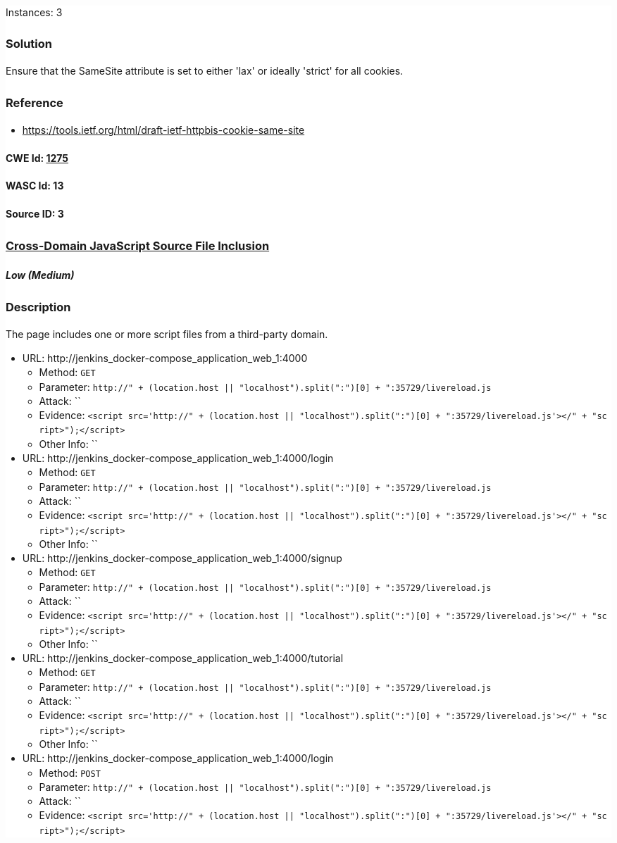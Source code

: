 
Instances: 3

### Solution

Ensure that the SameSite attribute is set to either 'lax' or ideally 'strict' for all cookies.

### Reference


* [ https://tools.ietf.org/html/draft-ietf-httpbis-cookie-same-site ](https://tools.ietf.org/html/draft-ietf-httpbis-cookie-same-site)


#### CWE Id: [ 1275 ](https://cwe.mitre.org/data/definitions/1275.html)


#### WASC Id: 13

#### Source ID: 3

### [ Cross-Domain JavaScript Source File Inclusion ](https://www.zaproxy.org/docs/alerts/10017/)



##### Low (Medium)

### Description

The page includes one or more script files from a third-party domain.

* URL: http://jenkins_docker-compose_application_web_1:4000
  * Method: `GET`
  * Parameter: `http://" + (location.host || "localhost").split(":")[0] + ":35729/livereload.js`
  * Attack: ``
  * Evidence: `<script src='http://" + (location.host || "localhost").split(":")[0] + ":35729/livereload.js'></" + "script>");</script>`
  * Other Info: ``
* URL: http://jenkins_docker-compose_application_web_1:4000/login
  * Method: `GET`
  * Parameter: `http://" + (location.host || "localhost").split(":")[0] + ":35729/livereload.js`
  * Attack: ``
  * Evidence: `<script src='http://" + (location.host || "localhost").split(":")[0] + ":35729/livereload.js'></" + "script>");</script>`
  * Other Info: ``
* URL: http://jenkins_docker-compose_application_web_1:4000/signup
  * Method: `GET`
  * Parameter: `http://" + (location.host || "localhost").split(":")[0] + ":35729/livereload.js`
  * Attack: ``
  * Evidence: `<script src='http://" + (location.host || "localhost").split(":")[0] + ":35729/livereload.js'></" + "script>");</script>`
  * Other Info: ``
* URL: http://jenkins_docker-compose_application_web_1:4000/tutorial
  * Method: `GET`
  * Parameter: `http://" + (location.host || "localhost").split(":")[0] + ":35729/livereload.js`
  * Attack: ``
  * Evidence: `<script src='http://" + (location.host || "localhost").split(":")[0] + ":35729/livereload.js'></" + "script>");</script>`
  * Other Info: ``
* URL: http://jenkins_docker-compose_application_web_1:4000/login
  * Method: `POST`
  * Parameter: `http://" + (location.host || "localhost").split(":")[0] + ":35729/livereload.js`
  * Attack: ``
  * Evidence: `<script src='http://" + (location.host || "localhost").split(":")[0] + ":35729/livereload.js'></" + "script>");</script>`